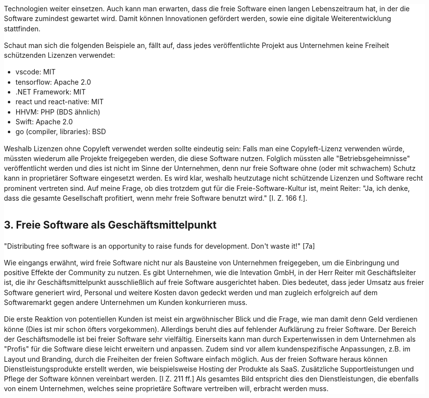   Technologien weiter einsetzen. Auch kann man erwarten, dass die freie Software
  einen langen Lebenszeitraum hat, in der die Software zumindest gewartet wird.
  Damit können Innovationen gefördert werden, sowie eine digitale
  Weiterentwicklung stattfinden.

  Schaut man sich die folgenden Beispiele an, fällt auf, dass jedes
  veröffentlichte Projekt aus Unternehmen keine Freiheit schützenden Lizenzen
  verwendet:
  - vscode: MIT
  - tensorflow: Apache 2.0
  - .NET Framework: MIT
  - react und react-native: MIT
  - HHVM: PHP (BDS ähnlich)
  - Swift: Apache 2.0
  - go (compiler, libraries): BSD

  Weshalb Lizenzen ohne Copyleft verwendet werden sollte eindeutig sein: Falls
  man eine Copyleft-Lizenz verwenden würde, müssten wiederum alle Projekte
  freigegeben werden, die diese Software nutzen. Folglich müssten alle
  "Betriebsgeheimnisse" veröffentlicht werden und dies ist nicht im Sinne der
  Unternehmen, denn nur freie Software ohne (oder mit schwachem) Schutz kann in
  proprietärer Software eingesetzt werden. Es wird klar, weshalb heutzutage nicht
  schützende Lizenzen und Software recht prominent vertreten sind. Auf meine Frage,
  ob dies trotzdem gut für die Freie-Software-Kultur ist, meint Reiter: "Ja, ich
  denke, dass die gesamte Gesellschaft profitiert, wenn mehr freie Software
  benutzt wird." [I. Z. 166 f.].

## 3. Freie Software als Geschäftsmittelpunkt
  "Distributing free software is an opportunity to raise funds for development.
  Don't waste it!" [7a]
  
  Wie eingangs erwähnt, wird freie Software nicht nur als Bausteine von
  Unternehmen freigegeben, um die Einbringung und positive Effekte der Community
  zu nutzen. Es gibt Unternehmen, wie die Intevation GmbH, in der Herr Reiter
  mit Geschäftsleiter ist, die ihr Geschäftsmittelpunkt ausschließlich auf freie
  Software ausgerichtet haben. Dies bedeutet, dass jeder Umsatz aus freier
  Software generiert wird, Personal und weitere Kosten davon gedeckt werden und
  man zugleich erfolgreich auf dem Softwaremarkt gegen andere Unternehmen um
  Kunden konkurrieren muss.

  Die erste Reaktion von potentiellen Kunden ist meist ein argwöhnischer Blick
  und die Frage, wie man damit denn Geld verdienen könne (Dies ist mir schon
  öfters vorgekommen). Allerdings beruht dies auf fehlender Aufklärung zu freier
  Software. Der Bereich der Geschäftsmodelle ist bei freier Software sehr
  vielfältig. Einerseits kann man durch Expertenwissen in dem Unternehmen als
  "Profis" für die Software diese leicht erweitern und anpassen. Zudem sind vor
  allem kundenspezifische Anpassungen, z.B. im Layout und Branding, durch die
  Freiheiten der freien Software einfach möglich. Aus der freien Software heraus
  können Dienstleistungsprodukte erstellt werden, wie beispielsweise Hosting der
  Produkte als SaaS. Zusätzliche Supportleistungen und Pflege der Software
  können vereinbart werden. [I Z. 211 ff.] Als gesamtes Bild entspricht dies
  den Dienstleistungen, die ebenfalls von einem Unternehmen, welches seine
  proprietäre Software vertreiben will, erbracht werden muss.
